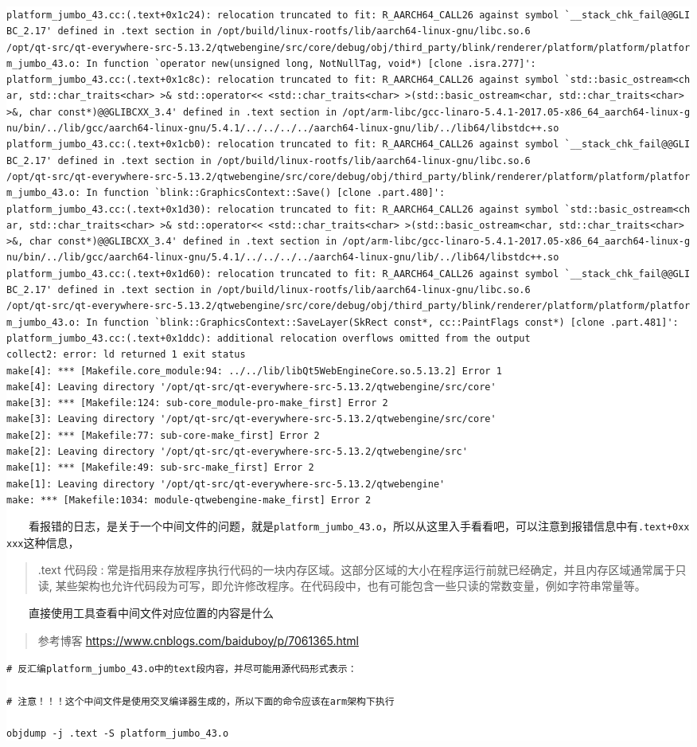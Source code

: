 ```shell
platform_jumbo_43.cc:(.text+0x1c24): relocation truncated to fit: R_AARCH64_CALL26 against symbol `__stack_chk_fail@@GLIBC_2.17' defined in .text section in /opt/build/linux-rootfs/lib/aarch64-linux-gnu/libc.so.6
/opt/qt-src/qt-everywhere-src-5.13.2/qtwebengine/src/core/debug/obj/third_party/blink/renderer/platform/platform/platform_jumbo_43.o: In function `operator new(unsigned long, NotNullTag, void*) [clone .isra.277]':
platform_jumbo_43.cc:(.text+0x1c8c): relocation truncated to fit: R_AARCH64_CALL26 against symbol `std::basic_ostream<char, std::char_traits<char> >& std::operator<< <std::char_traits<char> >(std::basic_ostream<char, std::char_traits<char> >&, char const*)@@GLIBCXX_3.4' defined in .text section in /opt/arm-libc/gcc-linaro-5.4.1-2017.05-x86_64_aarch64-linux-gnu/bin/../lib/gcc/aarch64-linux-gnu/5.4.1/../../../../aarch64-linux-gnu/lib/../lib64/libstdc++.so
platform_jumbo_43.cc:(.text+0x1cb0): relocation truncated to fit: R_AARCH64_CALL26 against symbol `__stack_chk_fail@@GLIBC_2.17' defined in .text section in /opt/build/linux-rootfs/lib/aarch64-linux-gnu/libc.so.6
/opt/qt-src/qt-everywhere-src-5.13.2/qtwebengine/src/core/debug/obj/third_party/blink/renderer/platform/platform/platform_jumbo_43.o: In function `blink::GraphicsContext::Save() [clone .part.480]':
platform_jumbo_43.cc:(.text+0x1d30): relocation truncated to fit: R_AARCH64_CALL26 against symbol `std::basic_ostream<char, std::char_traits<char> >& std::operator<< <std::char_traits<char> >(std::basic_ostream<char, std::char_traits<char> >&, char const*)@@GLIBCXX_3.4' defined in .text section in /opt/arm-libc/gcc-linaro-5.4.1-2017.05-x86_64_aarch64-linux-gnu/bin/../lib/gcc/aarch64-linux-gnu/5.4.1/../../../../aarch64-linux-gnu/lib/../lib64/libstdc++.so
platform_jumbo_43.cc:(.text+0x1d60): relocation truncated to fit: R_AARCH64_CALL26 against symbol `__stack_chk_fail@@GLIBC_2.17' defined in .text section in /opt/build/linux-rootfs/lib/aarch64-linux-gnu/libc.so.6
/opt/qt-src/qt-everywhere-src-5.13.2/qtwebengine/src/core/debug/obj/third_party/blink/renderer/platform/platform/platform_jumbo_43.o: In function `blink::GraphicsContext::SaveLayer(SkRect const*, cc::PaintFlags const*) [clone .part.481]':
platform_jumbo_43.cc:(.text+0x1ddc): additional relocation overflows omitted from the output
collect2: error: ld returned 1 exit status
make[4]: *** [Makefile.core_module:94: ../../lib/libQt5WebEngineCore.so.5.13.2] Error 1
make[4]: Leaving directory '/opt/qt-src/qt-everywhere-src-5.13.2/qtwebengine/src/core'
make[3]: *** [Makefile:124: sub-core_module-pro-make_first] Error 2
make[3]: Leaving directory '/opt/qt-src/qt-everywhere-src-5.13.2/qtwebengine/src/core'
make[2]: *** [Makefile:77: sub-core-make_first] Error 2
make[2]: Leaving directory '/opt/qt-src/qt-everywhere-src-5.13.2/qtwebengine/src'
make[1]: *** [Makefile:49: sub-src-make_first] Error 2
make[1]: Leaving directory '/opt/qt-src/qt-everywhere-src-5.13.2/qtwebengine'
make: *** [Makefile:1034: module-qtwebengine-make_first] Error 2

```

&emsp;&emsp;看报错的日志，是关于一个中间文件的问题，就是`platform_jumbo_43.o`，所以从这里入手看看吧，可以注意到报错信息中有`.text+0xxxxx`这种信息，

> .text 代码段 : 常是指用来存放程序执行代码的一块内存区域。这部分区域的大小在程序运行前就已经确定，并且内存区域通常属于只读, 某些架构也允许代码段为可写，即允许修改程序。在代码段中，也有可能包含一些只读的常数变量，例如字符串常量等。

&emsp;&emsp;直接使用工具查看中间文件对应位置的内容是什么

> 参考博客 https://www.cnblogs.com/baiduboy/p/7061365.html

```shell
# 反汇编platform_jumbo_43.o中的text段内容，并尽可能用源代码形式表示： 

# 注意！！！这个中间文件是使用交叉编译器生成的，所以下面的命令应该在arm架构下执行

objdump -j .text -S platform_jumbo_43.o
```
